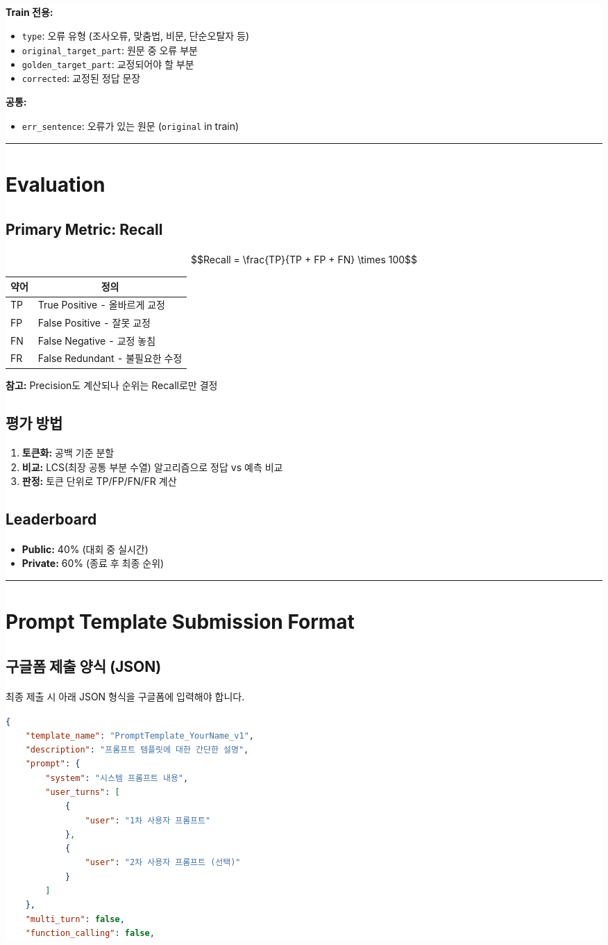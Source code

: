 **Train 전용:**
- `type`: 오류 유형 (조사오류, 맞춤법, 비문, 단순오탈자 등)
- `original_target_part`: 원문 중 오류 부분
- `golden_target_part`: 교정되어야 할 부분
- `corrected`: 교정된 정답 문장

**공통:**
- `err_sentence`: 오류가 있는 원문 (`original` in train)

---

# Evaluation

## Primary Metric: Recall

$$Recall = \frac{TP}{TP + FP + FN} \times 100$$

| 약어 | 정의 |
|------|------|
| TP | True Positive - 올바르게 교정 |
| FP | False Positive - 잘못 교정 |
| FN | False Negative - 교정 놓침 |
| FR | False Redundant - 불필요한 수정 |

**참고:** Precision도 계산되나 순위는 Recall로만 결정

## 평가 방법
1. **토큰화:** 공백 기준 분할
2. **비교:** LCS(최장 공통 부분 수열) 알고리즘으로 정답 vs 예측 비교
3. **판정:** 토큰 단위로 TP/FP/FN/FR 계산

## Leaderboard
- **Public:** 40% (대회 중 실시간)
- **Private:** 60% (종료 후 최종 순위)

---

# Prompt Template Submission Format

## 구글폼 제출 양식 (JSON)

최종 제출 시 아래 JSON 형식을 구글폼에 입력해야 합니다.
```json
{
    "template_name": "PromptTemplate_YourName_v1",
    "description": "프롬프트 템플릿에 대한 간단한 설명",
    "prompt": {
        "system": "시스템 프롬프트 내용",
        "user_turns": [
            {
                "user": "1차 사용자 프롬프트"
            },
            {
                "user": "2차 사용자 프롬프트 (선택)"
            }
        ]
    },
    "multi_turn": false,
    "function_calling": false,
```